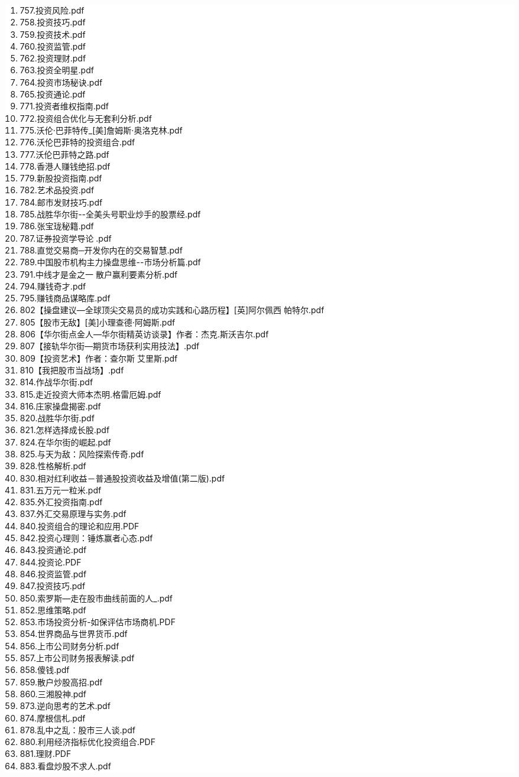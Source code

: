 1. 757.投资风险.pdf 
1. 758.投资技巧.pdf 
1. 759.投资技术.pdf 
1. 760.投资监管.pdf 
1. 762.投资理财.pdf 
1. 763.投资全明星.pdf 
1. 764.投资市场秘诀.pdf 
1. 765.投资通论.pdf 
1. 771.投资者维权指南.pdf 
1. 772.投资组合优化与无套利分析.pdf 
1. 775.沃伦·巴菲特传_[美]詹姆斯·奥洛克林.pdf 
1. 776.沃伦巴菲特的投资组合.pdf 
1. 777.沃伦巴菲特之路.pdf 
1. 778.香港人赚钱绝招.pdf 
1. 779.新股投资指南.pdf 
1. 782.艺术品投资.pdf 
1. 784.邮市发财技巧.pdf 
1. 785.战胜华尔街--全美头号职业炒手的股票经.pdf 
1. 786.张宝珑秘籍.pdf 
1. 787.证券投资学导论 .pdf 
1. 788.直觉交易商─开发你内在的交易智慧.pdf 
1. 789.中国股市机构主力操盘思维--市场分析篇.pdf 
1. 791.中线才是金之一 散户赢利要素分析.pdf 
1. 794.赚钱奇才.pdf 
1. 795.赚钱商品谋略库.pdf 
1. 802【操盘建议—全球顶尖交易员的成功实践和心路历程】[英]阿尔佩西 帕特尔.pdf 
1. 805【股市无敌】[美]小理查德·阿姆斯.pdf 
1. 806【华尔街点金人—华尔街精英访谈录】作者：杰克.斯沃吉尔.pdf 
1. 807【接轨华尔街—期货市场获利实用技法】.pdf 
1. 809【投资艺术】作者：查尔斯 艾里斯.pdf 
1. 810【我把股市当战场】.pdf 
1. 814.作战华尔街.pdf 
1. 815.走近投资大师本杰明.格雷厄姆.pdf 
1. 816.庄家操盘揭密.pdf 
1. 820.战胜华尔街.pdf 
1. 821.怎样选择成长股.pdf 
1. 824.在华尔街的崛起.pdf 
1. 825.与天为敌：风险探索传奇.pdf 
1. 828.性格解析.pdf 
1. 830.相对红利收益－普通股投资收益及增值(第二版).pdf 
1. 831.五万元一粒米.pdf 
1. 835.外汇投资指南.pdf 
1. 837.外汇交易原理与实务.pdf 
1. 840.投资组合的理论和应用.PDF 
1. 842.投资心理则：锤炼赢者心态.pdf 
1. 843.投资通论.pdf 
1. 844.投资论.PDF 
1. 846.投资监管.pdf 
1. 847.投资技巧.pdf 
1. 850.索罗斯—走在股市曲线前面的人_.pdf 
1. 852.思维策略.pdf 
1. 853.市场投资分析-如保评估市场商机.PDF 
1. 854.世界商品与世界货币.pdf 
1. 856.上市公司财务分析.pdf 
1. 857.上市公司财务报表解读.pdf 
1. 858.傻钱.pdf 
1. 859.散户炒股高招.pdf 
1. 860.三湘股神.pdf 
1. 873.逆向思考的艺术.pdf 
1. 874.摩根信札.pdf 
1. 878.乱中之乱：股市三人谈.pdf 
1. 880.利用经济指标优化投资组合.PDF 
1. 881.理财.PDF 
1. 883.看盘炒股不求人.pdf 